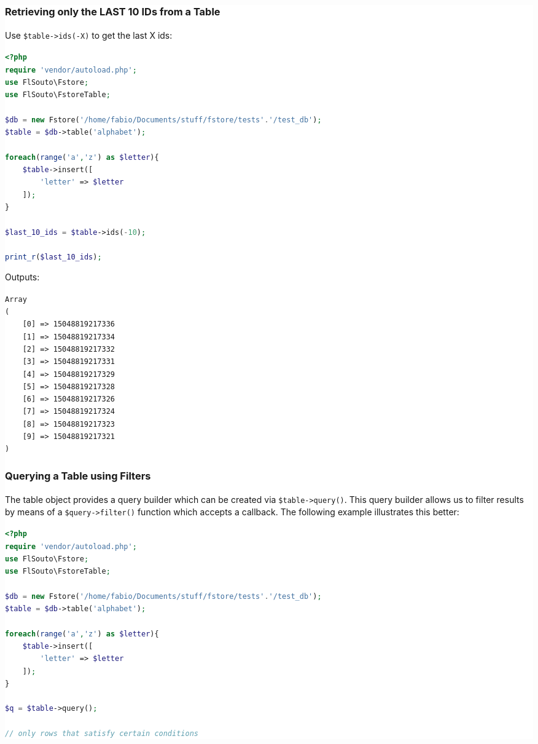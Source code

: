 ### Retrieving only the LAST 10 IDs from a Table
Use `$table->ids(-X)` to get the last X ids:


```php
<?php
require 'vendor/autoload.php';
use FlSouto\Fstore;
use FlSouto\FstoreTable;

$db = new Fstore('/home/fabio/Documents/stuff/fstore/tests'.'/test_db');
$table = $db->table('alphabet');

foreach(range('a','z') as $letter){
    $table->insert([
        'letter' => $letter
    ]);
}

$last_10_ids = $table->ids(-10);

print_r($last_10_ids);
```

Outputs:

```
Array
(
    [0] => 15048819217336
    [1] => 15048819217334
    [2] => 15048819217332
    [3] => 15048819217331
    [4] => 15048819217329
    [5] => 15048819217328
    [6] => 15048819217326
    [7] => 15048819217324
    [8] => 15048819217323
    [9] => 15048819217321
)

```

### Querying a Table using Filters
The table object provides a query builder which can be created via `$table->query()`. 
This query builder allows us to filter results by means of a `$query->filter()` function
which accepts a callback. The following example illustrates this better:

```php
<?php
require 'vendor/autoload.php';
use FlSouto\Fstore;
use FlSouto\FstoreTable;

$db = new Fstore('/home/fabio/Documents/stuff/fstore/tests'.'/test_db');
$table = $db->table('alphabet');

foreach(range('a','z') as $letter){
    $table->insert([
        'letter' => $letter
    ]);
}

$q = $table->query();

// only rows that satisfy certain conditions
```